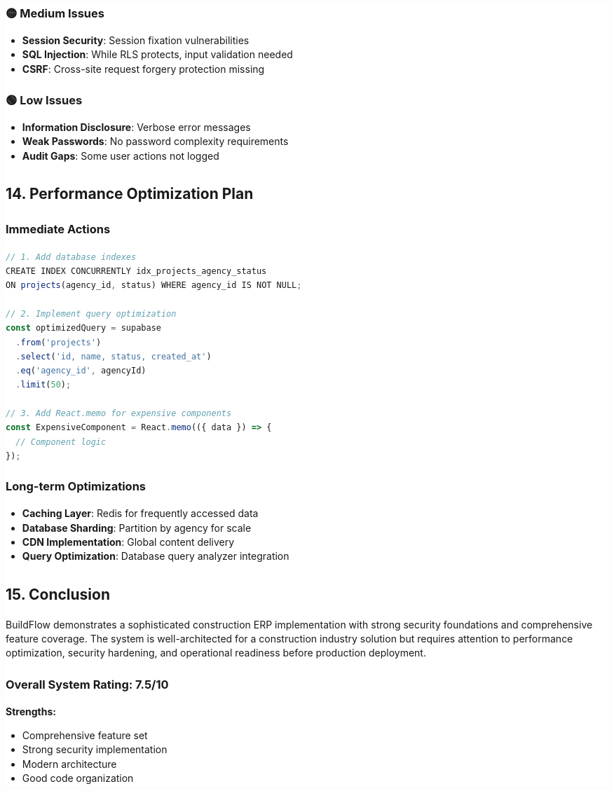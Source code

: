 ### 🟡 Medium Issues
- **Session Security**: Session fixation vulnerabilities
- **SQL Injection**: While RLS protects, input validation needed
- **CSRF**: Cross-site request forgery protection missing

### 🟢 Low Issues
- **Information Disclosure**: Verbose error messages
- **Weak Passwords**: No password complexity requirements
- **Audit Gaps**: Some user actions not logged

## 14. Performance Optimization Plan

### Immediate Actions
```typescript
// 1. Add database indexes
CREATE INDEX CONCURRENTLY idx_projects_agency_status 
ON projects(agency_id, status) WHERE agency_id IS NOT NULL;

// 2. Implement query optimization
const optimizedQuery = supabase
  .from('projects')
  .select('id, name, status, created_at')
  .eq('agency_id', agencyId)
  .limit(50);

// 3. Add React.memo for expensive components
const ExpensiveComponent = React.memo(({ data }) => {
  // Component logic
});
```

### Long-term Optimizations
- **Caching Layer**: Redis for frequently accessed data
- **Database Sharding**: Partition by agency for scale
- **CDN Implementation**: Global content delivery
- **Query Optimization**: Database query analyzer integration

## 15. Conclusion

BuildFlow demonstrates a sophisticated construction ERP implementation with strong security foundations and comprehensive feature coverage. The system is well-architected for a construction industry solution but requires attention to performance optimization, security hardening, and operational readiness before production deployment.

### Overall System Rating: 7.5/10

**Strengths:**
- Comprehensive feature set
- Strong security implementation
- Modern architecture
- Good code organization
